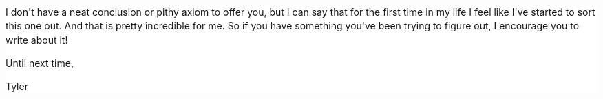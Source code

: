 I don't have a neat conclusion or pithy axiom to offer you, but I can say that for the first time in my life I feel like I've started to sort this one out. And that is pretty incredible for me. So if you have something you've been trying to figure out, I encourage you to write about it!

Until next time,

Tyler